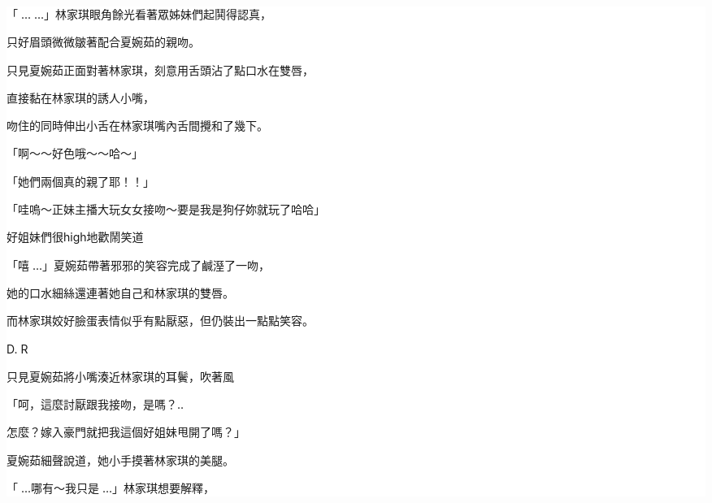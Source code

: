 

「 ... ...」林家琪眼角餘光看著眾姊妹們起鬨得認真，



只好眉頭微微皺著配合夏婉茹的親吻。



只見夏婉茹正面對著林家琪，刻意用舌頭沾了點口水在雙唇，



直接黏在林家琪的誘人小嘴，



吻住的同時伸出小舌在林家琪嘴內舌間攪和了幾下。





「啊～～好色哦～～哈～」



「她們兩個真的親了耶！！」



「哇嗚～正妹主播大玩女女接吻～要是我是狗仔妳就玩了哈哈」



好姐妹們很high地歡鬧笑道





「嘻 ...」夏婉茹帶著邪邪的笑容完成了鹹溼了一吻，



她的口水細絲還連著她自己和林家琪的雙唇。



而林家琪姣好臉蛋表情似乎有點厭惡，但仍裝出一點點笑容。

D. R



只見夏婉茹將小嘴湊近林家琪的耳鬢，吹著風





「呵，這麼討厭跟我接吻，是嗎？..



怎麼？嫁入豪門就把我這個好姐妹甩開了嗎？」



夏婉茹細聲說道，她小手摸著林家琪的美腿。



「 ...哪有～我只是 ...」林家琪想要解釋，


